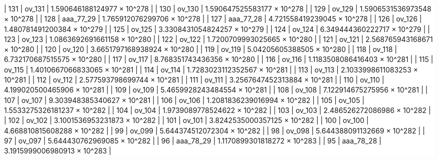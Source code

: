| 131 | ov_131 | 1.590646188124977 × 10^278 |
| 130 | ov_130 | 1.590647525583177 × 10^278 |
| 129 | ov_129 | 1.5906531536973548 × 10^278 |
| 128 | aaa_77_29 | 1.765912076299706 × 10^278 |
| 127 | aaa_77_28 | 4.721558419239045 × 10^278 |
| 126 | ov_126 | 1.480781491200384 × 10^279 |
| 125 | ov_125 | 3.3308431054824257 × 10^279 |
| 124 | ov_124 | 6.349444360222717 × 10^279 |
| 123 | ov_123 | 1.0863692691661158 × 10^280 |
| 122 | ov_122 | 1.7200709993025665 × 10^280 |
| 121 | ov_121 | 2.568765943168671 × 10^280 |
| 120 | ov_120 | 3.6651797168938924 × 10^280 |
| 119 | ov_119 | 5.04205605388505 × 10^280 |
| 118 | ov_118 | 6.732170687515575 × 10^280 |
| 117 | ov_117 | 8.768351743436356 × 10^280 |
| 116 | ov_116 | 1.1183508086416403 × 10^281 |
| 115 | ov_115 | 1.4010667066833065 × 10^281 |
| 114 | ov_114 | 1.7283023112352567 × 10^281 |
| 113 | ov_113 | 2.1033998611083253 × 10^281 |
| 112 | ov_112 | 2.577593798699744 × 10^281 |
| 111 | ov_111 | 3.2567647452313884 × 10^281 |
| 110 | ov_110 | 4.199020500465906 × 10^281 |
| 109 | ov_109 | 5.4659928243484554 × 10^281 |
| 108 | ov_108 | 7.122914675275956 × 10^281 |
| 107 | ov_107 | 9.303948385340627 × 10^281 |
| 106 | ov_106 | 1.2081836239016994 × 10^282 |
| 105 | ov_105 | 1.5533275326181237 × 10^282 |
| 104 | ov_104 | 1.9739089778524622 × 10^282 |
| 103 | ov_103 | 2.486526272086986 × 10^282 |
| 102 | ov_102 | 3.1001536953231873 × 10^282 |
| 101 | ov_101 | 3.8242535000357125 × 10^282 |
| 100 | ov_100 | 4.668810815608288 × 10^282 |
| 99 | ov_099 | 5.644374512072304 × 10^282 |
| 98 | ov_098 | 5.644388091132669 × 10^282 |
| 97 | ov_097 | 5.644430762969085 × 10^282 |
| 96 | aaa_78_29 | 1.1170899301818272 × 10^283 |
| 95 | aaa_78_28 | 3.1915999006980913 × 10^283 |